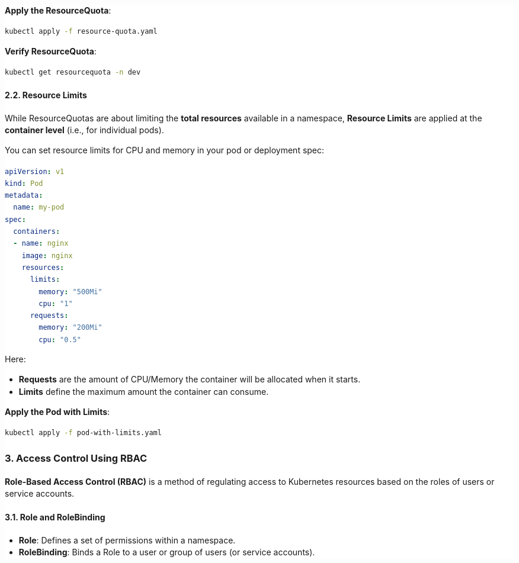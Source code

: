 **Apply the ResourceQuota**:

```bash
kubectl apply -f resource-quota.yaml
```

**Verify ResourceQuota**:

```bash
kubectl get resourcequota -n dev
```

#### **2.2. Resource Limits**

While ResourceQuotas are about limiting the **total resources** available in a namespace, **Resource Limits** are applied at the **container level** (i.e., for individual pods).

You can set resource limits for CPU and memory in your pod or deployment spec:

```yaml
apiVersion: v1
kind: Pod
metadata:
  name: my-pod
spec:
  containers:
  - name: nginx
    image: nginx
    resources:
      limits:
        memory: "500Mi"
        cpu: "1"
      requests:
        memory: "200Mi"
        cpu: "0.5"
```

Here:

* **Requests** are the amount of CPU/Memory the container will be allocated when it starts.
* **Limits** define the maximum amount the container can consume.

**Apply the Pod with Limits**:

```bash
kubectl apply -f pod-with-limits.yaml
```

### **3. Access Control Using RBAC**

**Role-Based Access Control (RBAC)** is a method of regulating access to Kubernetes resources based on the roles of users or service accounts.

#### **3.1. Role and RoleBinding**

* **Role**: Defines a set of permissions within a namespace.
* **RoleBinding**: Binds a Role to a user or group of users (or service accounts).
